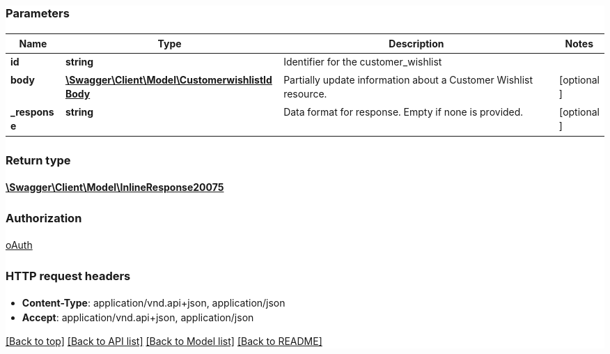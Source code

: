 ### Parameters

Name | Type | Description  | Notes
------------- | ------------- | ------------- | -------------
 **id** | **string**| Identifier for the customer_wishlist |
 **body** | [**\Swagger\Client\Model\CustomerwishlistIdBody**](../Model/CustomerwishlistIdBody.md)| Partially update information about a Customer Wishlist resource. | [optional]
 **_response** | **string**| Data format for response. Empty if none is provided. | [optional]

### Return type

[**\Swagger\Client\Model\InlineResponse20075**](../Model/InlineResponse20075.md)

### Authorization

[oAuth](../../README.md#oAuth)

### HTTP request headers

 - **Content-Type**: application/vnd.api+json, application/json
 - **Accept**: application/vnd.api+json, application/json

[[Back to top]](#) [[Back to API list]](../../README.md#documentation-for-api-endpoints) [[Back to Model list]](../../README.md#documentation-for-models) [[Back to README]](../../README.md)

